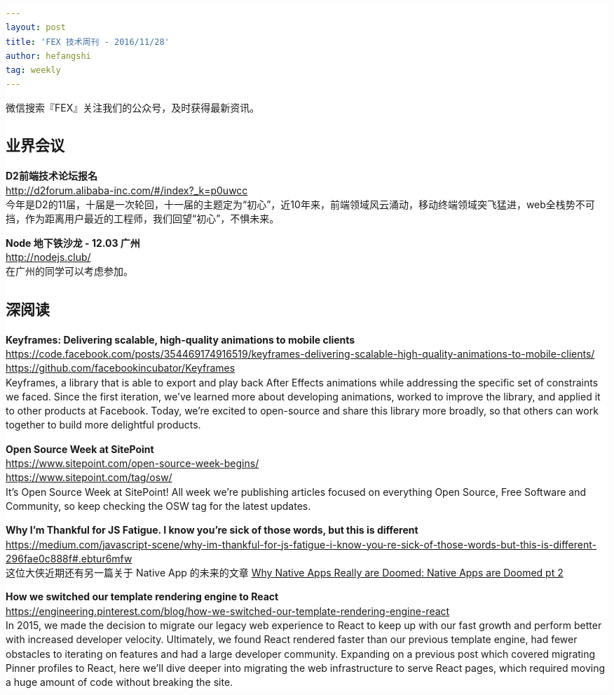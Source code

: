 ```yaml
---
layout: post
title: 'FEX 技术周刊 - 2016/11/28'
author: hefangshi
tag: weekly
---
```


微信搜索『FEX』关注我们的公众号，及时获得最新资讯。

## 业界会议

**D2前端技术论坛报名**  
http://d2forum.alibaba-inc.com/#/index?_k=p0uwcc  
今年是D2的11届，十届是一次轮回，十一届的主题定为“初心”，近10年来，前端领域风云涌动，移动终端领域突飞猛进，web全栈势不可挡，作为距离用户最近的工程师，我们回望“初心”，不惧未来。

**Node 地下铁沙龙 - 12.03 广州**  
http://nodejs.club/  
在广州的同学可以考虑参加。

## 深阅读

**Keyframes: Delivering scalable, high-quality animations to mobile clients**  
https://code.facebook.com/posts/354469174916519/keyframes-delivering-scalable-high-quality-animations-to-mobile-clients/    
https://github.com/facebookincubator/Keyframes    
Keyframes, a library that is able to export and play back After Effects animations while addressing the specific set of constraints we faced. Since the first iteration, we’ve learned more about developing animations, worked to improve the library, and applied it to other products at Facebook. Today, we’re excited to open-source and share this library more broadly, so that others can work together to build more delightful products.

**Open Source Week at SitePoint**  
https://www.sitepoint.com/open-source-week-begins/  
https://www.sitepoint.com/tag/osw/  
It’s Open Source Week at SitePoint! All week we’re publishing articles focused on everything Open Source, Free Software and Community, so keep checking the OSW tag for the latest updates. 

**Why I’m Thankful for JS Fatigue. I know you’re sick of those words, but this is different**  
https://medium.com/javascript-scene/why-im-thankful-for-js-fatigue-i-know-you-re-sick-of-those-words-but-this-is-different-296fae0c888f#.ebtur6mfw  
这位大侠近期还有另一篇关于 Native App 的未来的文章 [Why Native Apps Really are Doomed: Native Apps are Doomed pt 2](https://medium.com/javascript-scene/why-native-apps-really-are-doomed-native-apps-are-doomed-pt-2-e035b43170e9#.fuwd3nxif)

**How we switched our template rendering engine to React**  
https://engineering.pinterest.com/blog/how-we-switched-our-template-rendering-engine-react  
In 2015, we made the decision to migrate our legacy web experience to React to keep up with our fast growth and perform better with increased developer velocity. Ultimately, we found React rendered faster than our previous template engine, had fewer obstacles to iterating on features and had a large developer community. Expanding on a previous post which covered migrating Pinner profiles to React, here we’ll dive deeper into migrating the web infrastructure to serve React pages, which required moving a huge amount of code without breaking the site.

